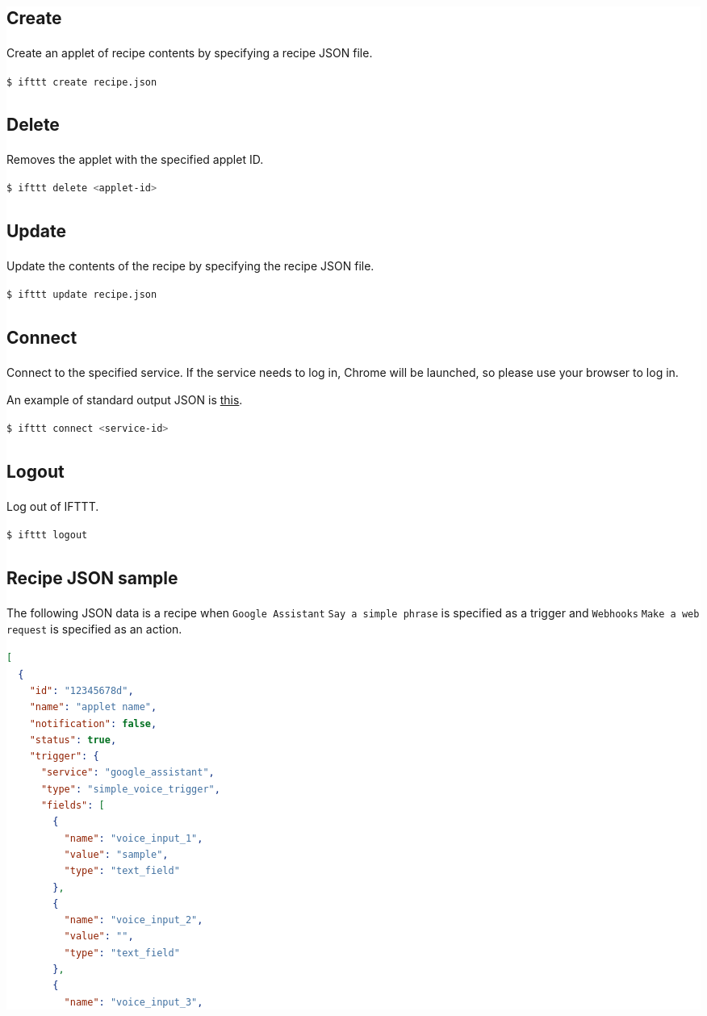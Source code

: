 ## Create
Create an applet of recipe contents by specifying a recipe JSON file. 

```bash
$ ifttt create recipe.json
```

## Delete
Removes the applet with the specified applet ID. 

```bash
$ ifttt delete <applet-id>
```

## Update
Update the contents of the recipe by specifying the recipe JSON file. 

```bash
$ ifttt update recipe.json
```

## Connect
Connect to the specified service. 
If the service needs to log in, Chrome will be launched, so please use your browser to log in. 

An example of standard output JSON is [this](#recipe-json-sample).

```bash
$ ifttt connect <service-id>
```

## Logout
Log out of IFTTT. 

```bash
$ ifttt logout
```

## Recipe JSON sample
The following JSON data is a recipe when `Google Assistant` `Say a simple phrase` is specified as a trigger and `Webhooks` `Make a web request` is specified as an action. 

```json
[
  {
    "id": "12345678d",
    "name": "applet name",
    "notification": false,
    "status": true,
    "trigger": {
      "service": "google_assistant",
      "type": "simple_voice_trigger",
      "fields": [
        {
          "name": "voice_input_1",
          "value": "sample",
          "type": "text_field"
        },
        {
          "name": "voice_input_2",
          "value": "",
          "type": "text_field"
        },
        {
          "name": "voice_input_3",
```